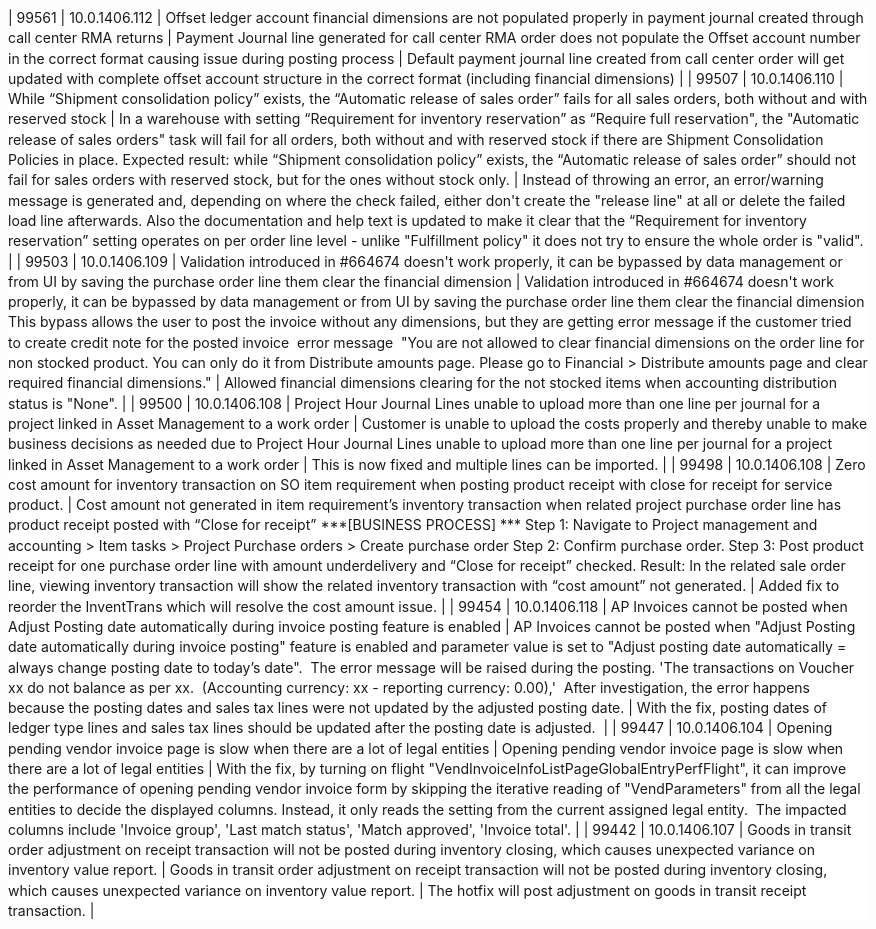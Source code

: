 | 99561 | 10.0.1406.112 | Offset ledger account financial dimensions are not populated properly in payment journal created through call center RMA returns | Payment Journal line generated for call center RMA order does not populate the Offset account number in the correct format causing issue during posting process  | Default payment journal line created from call center order will get updated with complete offset account structure in the correct format (including financial dimensions)  |
| 99507 | 10.0.1406.110 | While “Shipment consolidation policy” exists, the “Automatic release of sales order” fails for all sales orders, both without and with reserved stock | In a warehouse with setting “Requirement for inventory reservation” as “Require full reservation&quot;, the &quot;Automatic release of sales orders&quot; task will fail for all orders, both without and with reserved stock if there are Shipment Consolidation Policies in place. Expected result: while “Shipment consolidation policy” exists, the “Automatic release of sales order” should not fail for sales orders with reserved stock, but for the ones without stock only.   | Instead of throwing an error, an error/warning message is generated and, depending on where the check failed, either don't create the &quot;release line&quot; at all or delete the failed load line afterwards. Also the documentation and help text is updated to make it clear that the&nbsp;“Requirement for inventory reservation” setting operates on per order line level - unlike &quot;Fulfillment policy&quot; it does not try to ensure the whole order is &quot;valid&quot;. |
| 99503 | 10.0.1406.109 | Validation introduced in #664674 doesn't work properly, it can be bypassed by data management or from UI by saving the purchase order line them clear the financial dimension  | Validation introduced in #664674 doesn't work properly, it can be bypassed by data management or from UI by saving the purchase order line them clear the financial dimension   This bypass allows the user to post the invoice without any dimensions, but they are getting error message if the customer tried to create credit note for the posted invoice&nbsp;  error message&nbsp; &quot;You are not allowed to clear financial dimensions on the order line for non stocked product. You can only do it from Distribute amounts page. Please go to Financial &gt; Distribute amounts page and clear required financial dimensions.&quot;  | Allowed financial dimensions clearing for the not stocked items when accounting distribution status is &quot;None&quot;.  |
| 99500 | 10.0.1406.108 | Project Hour Journal Lines unable to upload more than one line per journal for a project linked in Asset Management to a work order | Customer is unable to upload the costs properly and thereby unable to make business decisions as needed due to&nbsp;Project Hour Journal Lines unable to upload more than one line per journal for a project linked in Asset Management to a work order  | This is now fixed and multiple lines can be imported.  |
| 99498 | 10.0.1406.108 | Zero cost amount for inventory transaction on SO item requirement when posting product receipt with close for receipt for service product. | Cost amount not generated in item requirement’s inventory transaction when related project purchase order line has product receipt posted with “Close for receipt” ***[BUSINESS PROCESS] *** Step 1: Navigate to Project management and accounting&nbsp;&gt; Item tasks &gt; Project Purchase orders &gt; Create purchase order Step 2: Confirm purchase order. Step 3: Post product receipt for one purchase order line with amount underdelivery and “Close for receipt” checked. Result: In&nbsp;the related sale order line, viewing inventory transaction will show the related inventory transaction with “cost amount” not generated.   | Added fix to reorder the InventTrans which will resolve the cost amount issue.  |
| 99454 | 10.0.1406.118 | AP Invoices cannot be posted when Adjust Posting date automatically during invoice posting feature is enabled | AP Invoices cannot be posted when &quot;Adjust Posting date automatically during invoice posting&quot; feature is enabled and parameter value is set to &quot;Adjust posting date automatically = always change posting date to today’s date&quot;.&nbsp;  The error message will be raised during the posting. 'The transactions on Voucher xx do not balance as per xx. &nbsp;(Accounting currency: xx - reporting currency: 0.00),'&nbsp;  After investigation, the error happens because the posting dates and sales tax lines were not updated by the adjusted posting date.  | With the fix, posting dates of ledger type lines and sales tax lines should be updated after the posting date is adjusted.&nbsp;   |
| 99447 | 10.0.1406.104 | Opening pending vendor invoice page is slow when there are a lot of legal entities | Opening pending vendor invoice page is slow when there are a lot of legal entities  | With the fix, by turning on flight &quot;VendInvoiceInfoListPageGlobalEntryPerfFlight&quot;, it can improve the performance of opening pending vendor invoice form by skipping the iterative reading of &quot;VendParameters&quot; from all the legal entities to decide the displayed columns. Instead, it only reads the setting from the current assigned legal entity. &nbsp;The impacted columns include 'Invoice group', 'Last match status', 'Match approved', 'Invoice total'.  |
| 99442 | 10.0.1406.107 | Goods in transit order adjustment on receipt transaction will not be posted during inventory closing, which causes unexpected variance on inventory value report. | Goods in transit order adjustment on receipt transaction will not be posted during inventory closing, which causes unexpected variance on inventory value report.  | The hotfix will post adjustment on goods in transit receipt transaction.  |